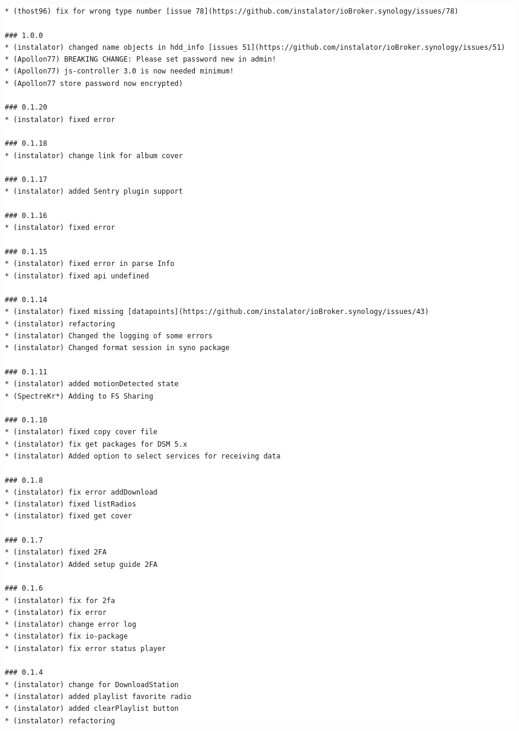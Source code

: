 ```
* (thost96) fix for wrong type number [issue 78](https://github.com/instalator/ioBroker.synology/issues/78)

### 1.0.0
* (instalator) changed name objects in hdd_info [issues 51](https://github.com/instalator/ioBroker.synology/issues/51)
* (Apollon77) BREAKING CHANGE: Please set password new in admin!
* (Apollon77) js-controller 3.0 is now needed minimum!
* (Apollon77 store password now encrypted)

### 0.1.20
* (instalator) fixed error

### 0.1.18
* (instalator) change link for album cover

### 0.1.17
* (instalator) added Sentry plugin support

### 0.1.16
* (instalator) fixed error

### 0.1.15
* (instalator) fixed error in parse Info
* (instalator) fixed api undefined

### 0.1.14
* (instalator) fixed missing [datapoints](https://github.com/instalator/ioBroker.synology/issues/43)
* (instalator) refactoring
* (instalator) Changed the logging of some errors
* (instalator) Changed format session in syno package

### 0.1.11
* (instalator) added motionDetected state
* (SpectreKr*) Adding to FS Sharing

### 0.1.10
* (instalator) fixed copy cover file
* (instalator) fix get packages for DSM 5.x
* (instalator) Added option to select services for receiving data

### 0.1.8
* (instalator) fix error addDownload
* (instalator) fixed listRadios
* (instalator) fixed get cover

### 0.1.7
* (instalator) fixed 2FA
* (instalator) Added setup guide 2FA

### 0.1.6
* (instalator) fix for 2fa
* (instalator) fix error
* (instalator) change error log
* (instalator) fix io-package
* (instalator) fix error status player

### 0.1.4
* (instalator) change for DownloadStation
* (instalator) added playlist favorite radio
* (instalator) added clearPlaylist button
* (instalator) refactoring
```